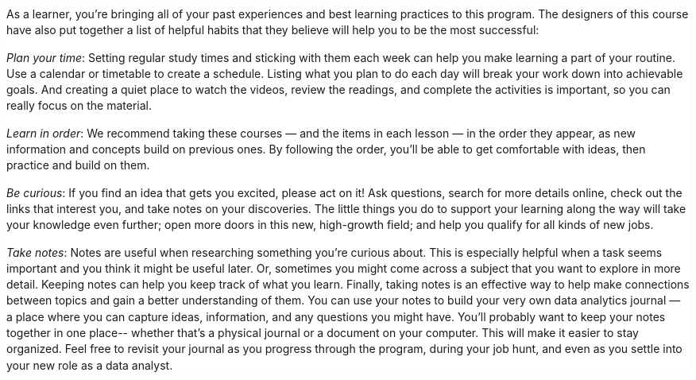 As a learner, you’re bringing all of your past experiences and best learning practices to this program. The designers of this course have also put together a list of helpful habits that they believe will help you to be the most successful: 

*Plan your time*: Setting regular study times and sticking with them each week can help you make learning a part of your routine. Use a calendar or timetable to create a schedule. Listing what you plan to do each day will break your work down into achievable goals. And creating a quiet place to watch the videos, review the readings, and complete the activities is important, so you can really focus on the material.

*Learn in order*: We recommend taking these courses — and the items in each lesson — in the order they appear, as new information and concepts build on previous ones. By following the order, you’ll be able to get comfortable with ideas, then practice and build on them.

*Be curious*: If you find an idea that gets you excited, please act on it! Ask questions, search for more details online, check out the links that interest you, and take notes on your discoveries. The little things you do to support your learning along the way will take your knowledge even further; open more doors in this new, high-growth field; and help you qualify for all kinds of new jobs. 

*Take notes*: Notes are useful when researching something you’re curious about. This is especially helpful when a task seems important and you think it might be useful later. Or, sometimes you might come across a subject that you want to explore in more detail. Keeping notes can help you keep track of what you learn. Finally, taking notes is an effective way to help make connections between topics and gain a better understanding of them. You can use your notes to build your very own data analytics journal — a place where you can capture ideas, information, and any questions you might have. You’ll probably want to keep your notes together in one place-- whether that’s a physical journal or a document on your computer. This will make it easier to stay organized. Feel free to revisit your journal as you progress through the program, during your job hunt, and even as you settle into your new role as a data analyst.







